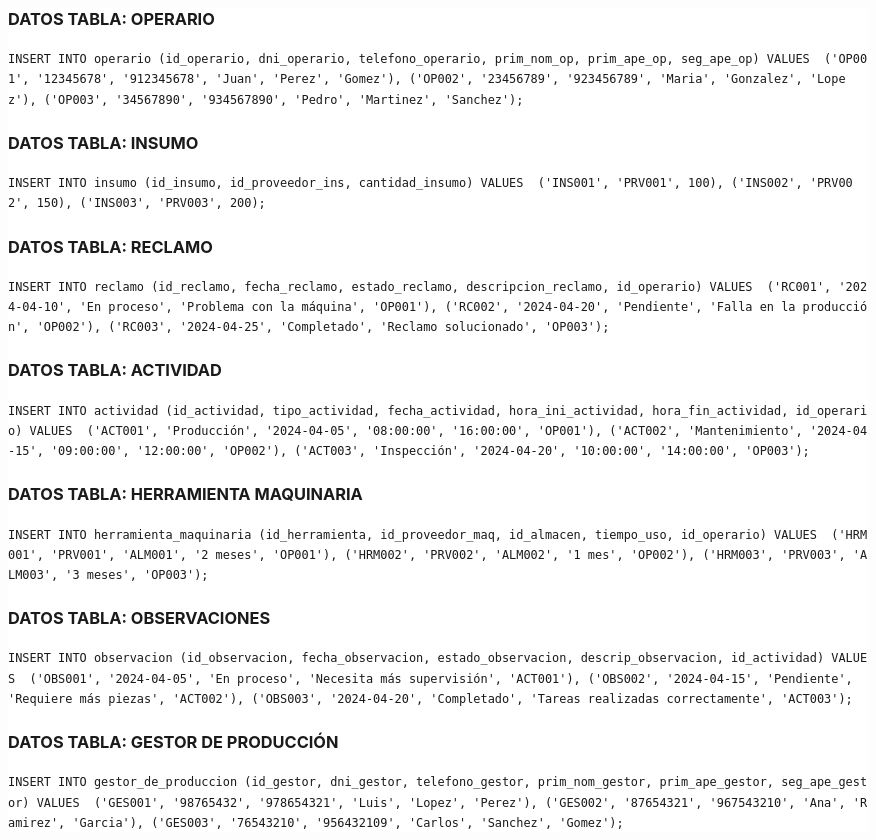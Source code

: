 ### DATOS TABLA: OPERARIO
``INSERT INTO operario (id_operario, dni_operario, telefono_operario, prim_nom_op, prim_ape_op, seg_ape_op)
VALUES 
('OP001', '12345678', '912345678', 'Juan', 'Perez', 'Gomez'),
('OP002', '23456789', '923456789', 'Maria', 'Gonzalez', 'Lopez'),
('OP003', '34567890', '934567890', 'Pedro', 'Martinez', 'Sanchez');``

### DATOS TABLA: INSUMO
``INSERT INTO insumo (id_insumo, id_proveedor_ins, cantidad_insumo)
VALUES 
('INS001', 'PRV001', 100),
('INS002', 'PRV002', 150),
('INS003', 'PRV003', 200);``



### DATOS TABLA: RECLAMO
``INSERT INTO reclamo (id_reclamo, fecha_reclamo, estado_reclamo, descripcion_reclamo, id_operario)
VALUES 
('RC001', '2024-04-10', 'En proceso', 'Problema con la máquina', 'OP001'),
('RC002', '2024-04-20', 'Pendiente', 'Falla en la producción', 'OP002'),
('RC003', '2024-04-25', 'Completado', 'Reclamo solucionado', 'OP003');``

### DATOS TABLA: ACTIVIDAD
``INSERT INTO actividad (id_actividad, tipo_actividad, fecha_actividad, hora_ini_actividad, hora_fin_actividad, id_operario)
VALUES 
('ACT001', 'Producción', '2024-04-05', '08:00:00', '16:00:00', 'OP001'),
('ACT002', 'Mantenimiento', '2024-04-15', '09:00:00', '12:00:00', 'OP002'),
('ACT003', 'Inspección', '2024-04-20', '10:00:00', '14:00:00', 'OP003');``

### DATOS TABLA: HERRAMIENTA MAQUINARIA
``INSERT INTO herramienta_maquinaria (id_herramienta, id_proveedor_maq, id_almacen, tiempo_uso, id_operario)
VALUES 
('HRM001', 'PRV001', 'ALM001', '2 meses', 'OP001'),
('HRM002', 'PRV002', 'ALM002', '1 mes', 'OP002'),
('HRM003', 'PRV003', 'ALM003', '3 meses', 'OP003');``

### DATOS TABLA: OBSERVACIONES
``INSERT INTO observacion (id_observacion, fecha_observacion, estado_observacion, descrip_observacion, id_actividad)
VALUES 
('OBS001', '2024-04-05', 'En proceso', 'Necesita más supervisión', 'ACT001'),
('OBS002', '2024-04-15', 'Pendiente', 'Requiere más piezas', 'ACT002'),
('OBS003', '2024-04-20', 'Completado', 'Tareas realizadas correctamente', 'ACT003');``

### DATOS TABLA: GESTOR DE PRODUCCIÓN
``INSERT INTO gestor_de_produccion (id_gestor, dni_gestor, telefono_gestor, prim_nom_gestor, prim_ape_gestor, seg_ape_gestor)
VALUES 
('GES001', '98765432', '978654321', 'Luis', 'Lopez', 'Perez'),
('GES002', '87654321', '967543210', 'Ana', 'Ramirez', 'Garcia'),
('GES003', '76543210', '956432109', 'Carlos', 'Sanchez', 'Gomez');``
